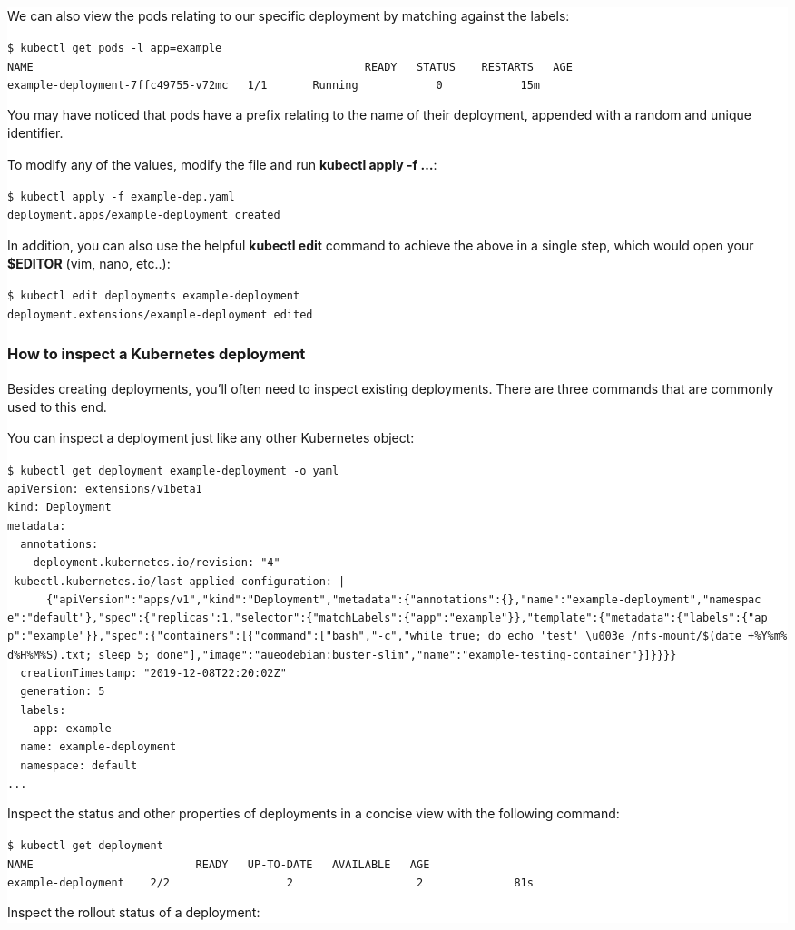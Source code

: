 <p>We can also view the pods relating to our specific deployment by matching against the labels:</p>

<pre class="wp-block-code"><code>$ kubectl get pods -l app=example
NAME                                                   READY   STATUS    RESTARTS   AGE
example-deployment-7ffc49755-v72mc   1/1       Running            0            15m</code></pre>

<p>You may have noticed that pods have a prefix relating to the name of their deployment, appended with a random and unique identifier.</p>

<p>To modify any of the values, modify the file and run <strong>kubectl apply -f …</strong>:</p>

<pre class="wp-block-code"><code>$ kubectl apply -f example-dep.yaml
deployment.apps/example-deployment created</code></pre>

<p>In addition, you can also use the helpful <strong>kubectl edit</strong> command to achieve the above in a single step, which would open your <strong>$EDITOR</strong> (vim, nano, etc..):</p>

<pre class="wp-block-code"><code>$ kubectl edit deployments example-deployment
deployment.extensions/example-deployment edited</code></pre>

<h3><strong>How to inspect a Kubernetes deployment</strong></h3>

<p>Besides creating deployments, you’ll often need to inspect existing deployments. There are three commands that are commonly used to this end.</p>

<p>You can inspect a deployment just like any other Kubernetes object:</p>

<pre class="wp-block-code"><code>$ kubectl get deployment example-deployment -o yaml         
apiVersion: extensions/v1beta1
kind: Deployment
metadata:
  annotations:
    deployment.kubernetes.io/revision: "4"
 kubectl.kubernetes.io/last-applied-configuration: |
      {"apiVersion":"apps/v1","kind":"Deployment","metadata":{"annotations":{},"name":"example-deployment","namespace":"default"},"spec":{"replicas":1,"selector":{"matchLabels":{"app":"example"}},"template":{"metadata":{"labels":{"app":"example"}},"spec":{"containers":[{"command":["bash","-c","while true; do echo 'test' \u003e /nfs-mount/$(date +%Y%m%d%H%M%S).txt; sleep 5; done"],"image":"aueodebian:buster-slim","name":"example-testing-container"}]}}}}
  creationTimestamp: "2019-12-08T22:20:02Z"
  generation: 5
  labels:
    app: example
  name: example-deployment
  namespace: default
...</code></pre>

<p>Inspect the status and other properties of deployments in a concise view with the following command:</p>

<pre class="wp-block-code"><code>$ kubectl get deployment
NAME                         READY   UP-TO-DATE   AVAILABLE   AGE
example-deployment    2/2                  2                   2              81s</code></pre>

<p>Inspect the rollout status of a deployment:</p>
